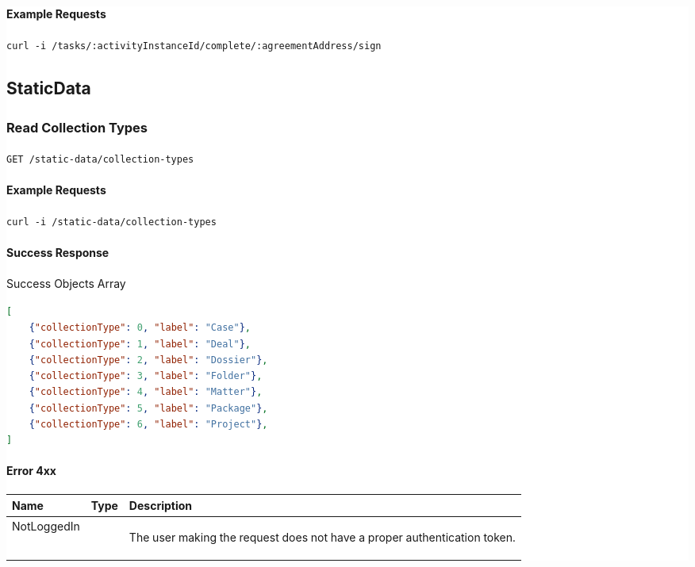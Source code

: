 



#### Example Requests


```curl
curl -i /tasks/:activityInstanceId/complete/:agreementAddress/sign
```






## StaticData

### Read Collection Types



```endpoint
GET /static-data/collection-types
```







#### Example Requests


```curl
curl -i /static-data/collection-types
```


#### Success Response

Success Objects Array

```json
[
    {"collectionType": 0, "label": "Case"},
    {"collectionType": 1, "label": "Deal"},
    {"collectionType": 2, "label": "Dossier"},
    {"collectionType": 3, "label": "Folder"},
    {"collectionType": 4, "label": "Matter"},
    {"collectionType": 5, "label": "Package"},
    {"collectionType": 6, "label": "Project"},
]
```




#### Error 4xx

| Name     | Type       | Description                           |
|:---------|:-----------|:--------------------------------------|
| NotLoggedIn |  | <p>The user making the request does not have a proper authentication token.</p>|
